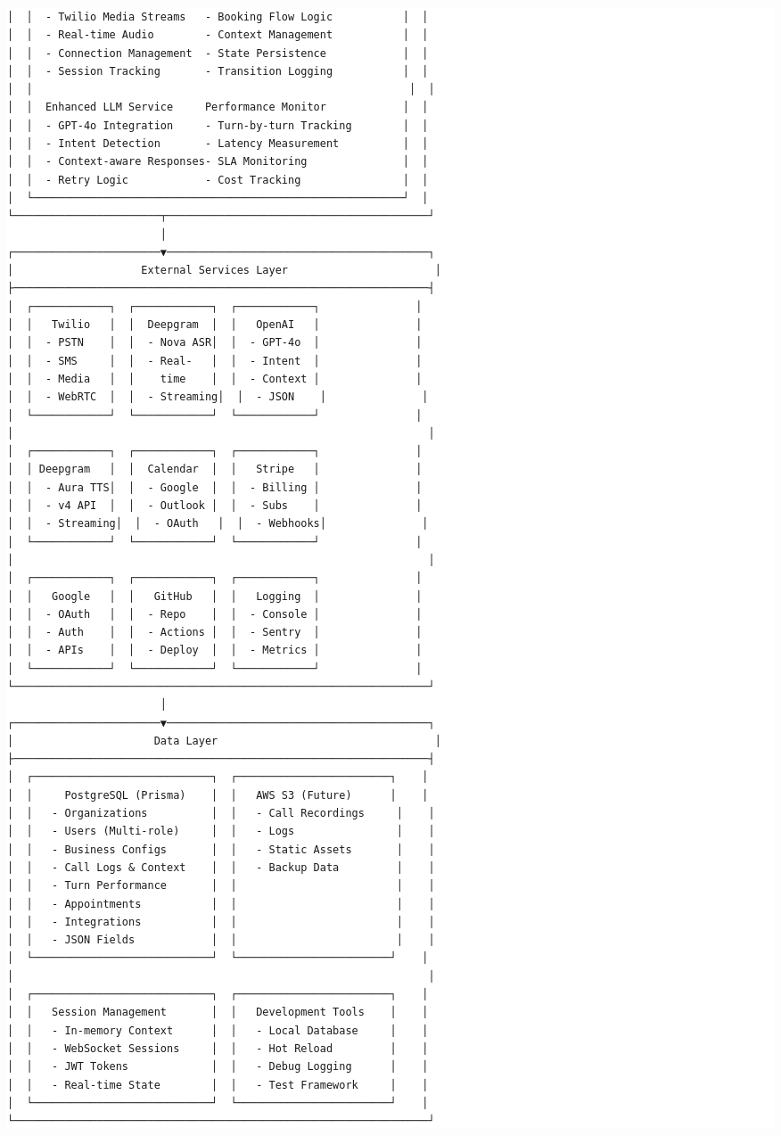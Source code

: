 ```
│  │  - Twilio Media Streams   - Booking Flow Logic           │  │
│  │  - Real-time Audio        - Context Management           │  │
│  │  - Connection Management  - State Persistence            │  │
│  │  - Session Tracking       - Transition Logging           │  │
│  │                                                           │  │
│  │  Enhanced LLM Service     Performance Monitor            │  │
│  │  - GPT-4o Integration     - Turn-by-turn Tracking        │  │
│  │  - Intent Detection       - Latency Measurement          │  │
│  │  - Context-aware Responses- SLA Monitoring               │  │
│  │  - Retry Logic            - Cost Tracking                │  │
│  └──────────────────────────────────────────────────────────┘  │
└───────────────────────┬─────────────────────────────────────────┘
                        │
┌───────────────────────▼─────────────────────────────────────────┐
│                    External Services Layer                       │
├─────────────────────────────────────────────────────────────────┤
│  ┌────────────┐  ┌────────────┐  ┌────────────┐               │
│  │   Twilio   │  │  Deepgram  │  │   OpenAI   │               │
│  │  - PSTN    │  │  - Nova ASR│  │  - GPT-4o  │               │
│  │  - SMS     │  │  - Real-   │  │  - Intent  │               │
│  │  - Media   │  │    time    │  │  - Context │               │
│  │  - WebRTC  │  │  - Streaming│  │  - JSON    │               │
│  └────────────┘  └────────────┘  └────────────┘               │
│                                                                 │
│  ┌────────────┐  ┌────────────┐  ┌────────────┐               │
│  │ Deepgram   │  │  Calendar  │  │   Stripe   │               │
│  │  - Aura TTS│  │  - Google  │  │  - Billing │               │
│  │  - v4 API  │  │  - Outlook │  │  - Subs    │               │
│  │  - Streaming│  │  - OAuth   │  │  - Webhooks│               │
│  └────────────┘  └────────────┘  └────────────┘               │
│                                                                 │
│  ┌────────────┐  ┌────────────┐  ┌────────────┐               │
│  │   Google   │  │   GitHub   │  │   Logging  │               │
│  │  - OAuth   │  │  - Repo    │  │  - Console │               │
│  │  - Auth    │  │  - Actions │  │  - Sentry  │               │
│  │  - APIs    │  │  - Deploy  │  │  - Metrics │               │
│  └────────────┘  └────────────┘  └────────────┘               │
└─────────────────────────────────────────────────────────────────┘
                        │
┌───────────────────────▼─────────────────────────────────────────┐
│                      Data Layer                                  │
├─────────────────────────────────────────────────────────────────┤
│  ┌────────────────────────────┐  ┌────────────────────────┐    │
│  │     PostgreSQL (Prisma)    │  │   AWS S3 (Future)      │    │
│  │   - Organizations          │  │   - Call Recordings     │    │
│  │   - Users (Multi-role)     │  │   - Logs                │    │
│  │   - Business Configs       │  │   - Static Assets       │    │
│  │   - Call Logs & Context    │  │   - Backup Data         │    │
│  │   - Turn Performance       │  │                         │    │
│  │   - Appointments           │  │                         │    │
│  │   - Integrations           │  │                         │    │
│  │   - JSON Fields            │  │                         │    │
│  └────────────────────────────┘  └────────────────────────┘    │
│                                                                 │
│  ┌────────────────────────────┐  ┌────────────────────────┐    │
│  │   Session Management       │  │   Development Tools    │    │
│  │   - In-memory Context      │  │   - Local Database     │    │
│  │   - WebSocket Sessions     │  │   - Hot Reload         │    │
│  │   - JWT Tokens             │  │   - Debug Logging      │    │
│  │   - Real-time State        │  │   - Test Framework     │    │
│  └────────────────────────────┘  └────────────────────────┘    │
└─────────────────────────────────────────────────────────────────┘
```